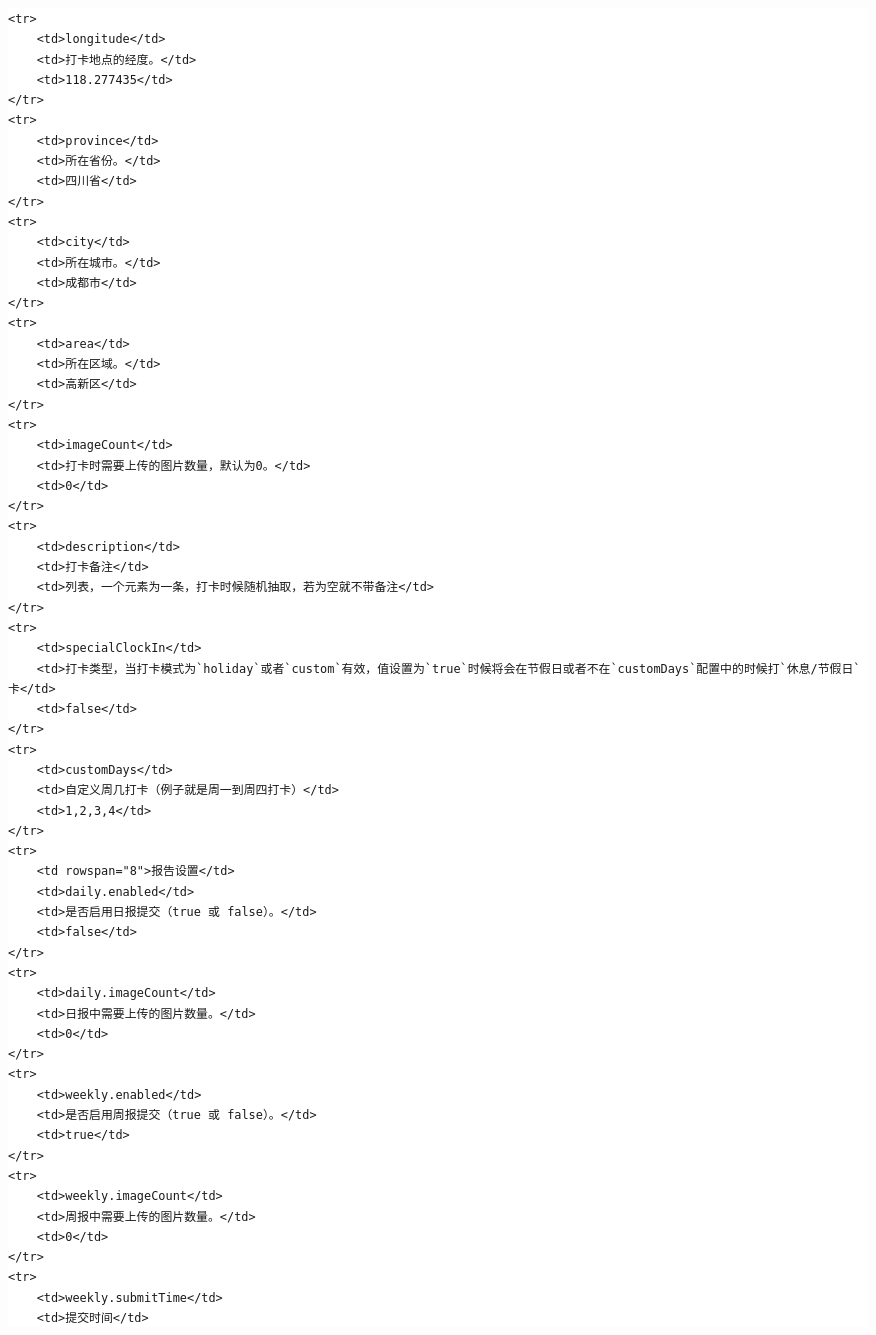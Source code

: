     <tr>
        <td>longitude</td>
        <td>打卡地点的经度。</td>
        <td>118.277435</td>
    </tr>
    <tr>
        <td>province</td>
        <td>所在省份。</td>
        <td>四川省</td>
    </tr>
    <tr>
        <td>city</td>
        <td>所在城市。</td>
        <td>成都市</td>
    </tr>
    <tr>
        <td>area</td>
        <td>所在区域。</td>
        <td>高新区</td>
    </tr>
    <tr>
        <td>imageCount</td>
        <td>打卡时需要上传的图片数量，默认为0。</td>
        <td>0</td>
    </tr>
    <tr>
        <td>description</td>
        <td>打卡备注</td>
        <td>列表，一个元素为一条，打卡时候随机抽取，若为空就不带备注</td>
    </tr>
    <tr>
        <td>specialClockIn</td>
        <td>打卡类型，当打卡模式为`holiday`或者`custom`有效，值设置为`true`时候将会在节假日或者不在`customDays`配置中的时候打`休息/节假日`卡</td>
        <td>false</td>
    </tr>
    <tr>
        <td>customDays</td>
        <td>自定义周几打卡（例子就是周一到周四打卡）</td>
        <td>1,2,3,4</td>
    </tr>
    <tr>
        <td rowspan="8">报告设置</td>
        <td>daily.enabled</td>
        <td>是否启用日报提交（true 或 false）。</td>
        <td>false</td>
    </tr>
    <tr>
        <td>daily.imageCount</td>
        <td>日报中需要上传的图片数量。</td>
        <td>0</td>
    </tr>
    <tr>
        <td>weekly.enabled</td>
        <td>是否启用周报提交（true 或 false）。</td>
        <td>true</td>
    </tr>
    <tr>
        <td>weekly.imageCount</td>
        <td>周报中需要上传的图片数量。</td>
        <td>0</td>
    </tr>
    <tr>
        <td>weekly.submitTime</td>
        <td>提交时间</td>